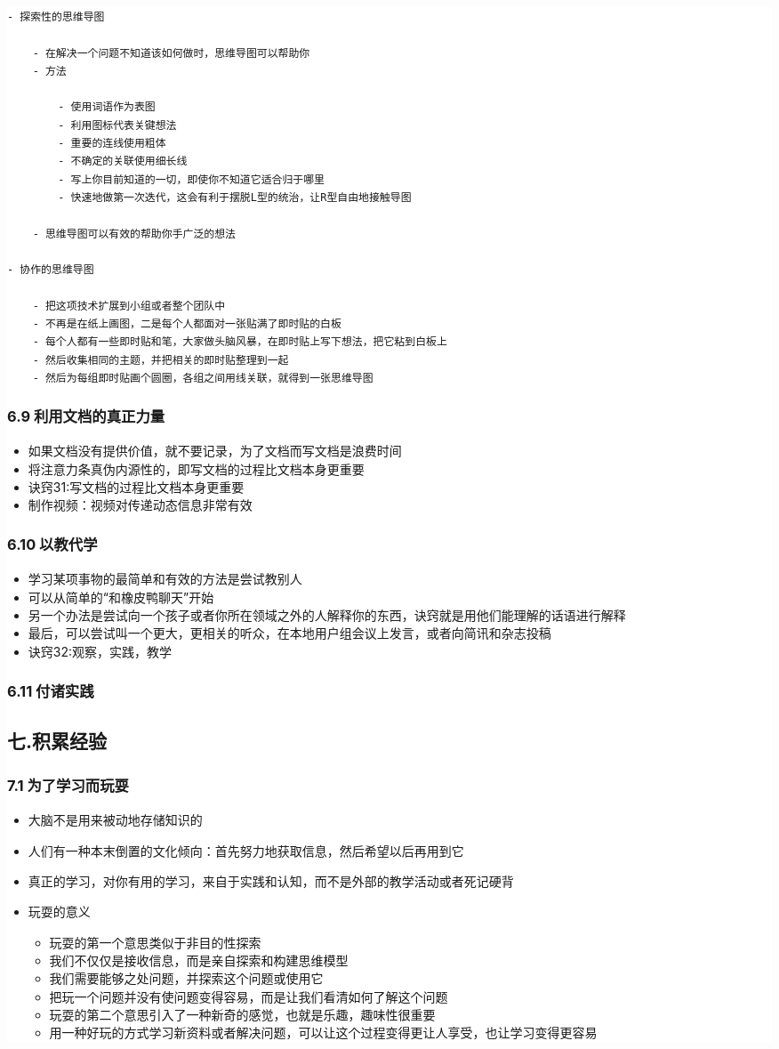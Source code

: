 	- 探索性的思维导图

		- 在解决一个问题不知道该如何做时，思维导图可以帮助你
		- 方法

			- 使用词语作为表图
			- 利用图标代表关键想法
			- 重要的连线使用粗体
			- 不确定的关联使用细长线
			- 写上你目前知道的一切，即使你不知道它适合归于哪里
			- 快速地做第一次迭代，这会有利于摆脱L型的统治，让R型自由地接触导图

		- 思维导图可以有效的帮助你手广泛的想法

	- 协作的思维导图

		- 把这项技术扩展到小组或者整个团队中
		- 不再是在纸上画图，二是每个人都面对一张贴满了即时贴的白板
		- 每个人都有一些即时贴和笔，大家做头脑风暴，在即时贴上写下想法，把它粘到白板上
		- 然后收集相同的主题，并把相关的即时贴整理到一起
		- 然后为每组即时贴画个圆圈，各组之间用线关联，就得到一张思维导图

### 6.9 利用文档的真正力量

- 如果文档没有提供价值，就不要记录，为了文档而写文档是浪费时间
- 将注意力条真伪内源性的，即写文档的过程比文档本身更重要
- 诀窍31:写文档的过程比文档本身更重要
- 制作视频：视频对传递动态信息非常有效

### 6.10 以教代学

- 学习某项事物的最简单和有效的方法是尝试教别人
- 可以从简单的“和橡皮鸭聊天”开始
- 另一个办法是尝试向一个孩子或者你所在领域之外的人解释你的东西，诀窍就是用他们能理解的话语进行解释
- 最后，可以尝试叫一个更大，更相关的听众，在本地用户组会议上发言，或者向简讯和杂志投稿
- 诀窍32:观察，实践，教学

### 6.11 付诸实践

## 七.积累经验

### 7.1 为了学习而玩耍

- 大脑不是用来被动地存储知识的
- 人们有一种本末倒置的文化倾向：首先努力地获取信息，然后希望以后再用到它
- 真正的学习，对你有用的学习，来自于实践和认知，而不是外部的教学活动或者死记硬背
- 玩耍的意义

	- 玩耍的第一个意思类似于非目的性探索
	- 我们不仅仅是接收信息，而是亲自探索和构建思维模型
	- 我们需要能够之处问题，并探索这个问题或使用它
	- 把玩一个问题并没有使问题变得容易，而是让我们看清如何了解这个问题
	- 玩耍的第二个意思引入了一种新奇的感觉，也就是乐趣，趣味性很重要
	- 用一种好玩的方式学习新资料或者解决问题，可以让这个过程变得更让人享受，也让学习变得更容易
